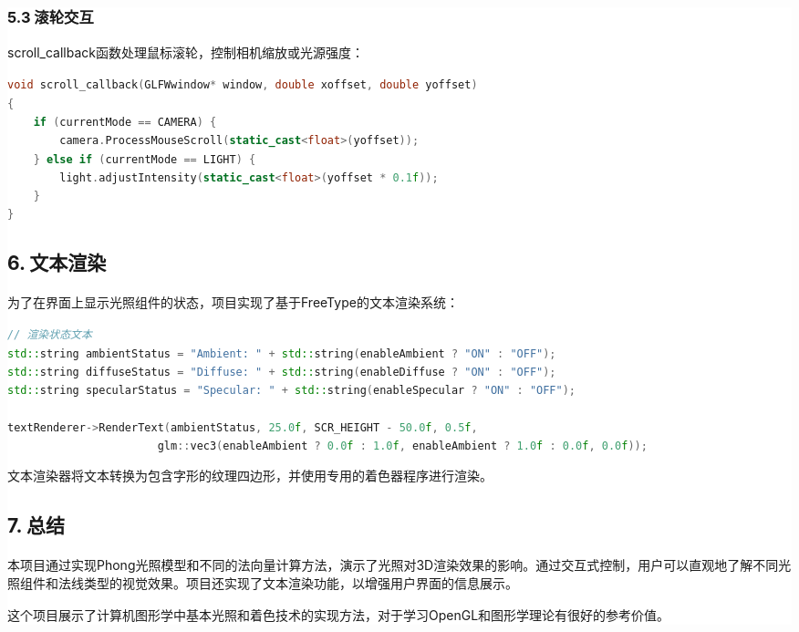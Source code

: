 ```cpp
```

### 5.3 滚轮交互

scroll_callback函数处理鼠标滚轮，控制相机缩放或光源强度：

```cpp
void scroll_callback(GLFWwindow* window, double xoffset, double yoffset)
{
    if (currentMode == CAMERA) {
        camera.ProcessMouseScroll(static_cast<float>(yoffset));
    } else if (currentMode == LIGHT) {
        light.adjustIntensity(static_cast<float>(yoffset * 0.1f));
    }
}
```

## 6. 文本渲染

为了在界面上显示光照组件的状态，项目实现了基于FreeType的文本渲染系统：

```cpp
// 渲染状态文本
std::string ambientStatus = "Ambient: " + std::string(enableAmbient ? "ON" : "OFF");
std::string diffuseStatus = "Diffuse: " + std::string(enableDiffuse ? "ON" : "OFF");
std::string specularStatus = "Specular: " + std::string(enableSpecular ? "ON" : "OFF");

textRenderer->RenderText(ambientStatus, 25.0f, SCR_HEIGHT - 50.0f, 0.5f, 
                       glm::vec3(enableAmbient ? 0.0f : 1.0f, enableAmbient ? 1.0f : 0.0f, 0.0f));
```

文本渲染器将文本转换为包含字形的纹理四边形，并使用专用的着色器程序进行渲染。

## 7. 总结

本项目通过实现Phong光照模型和不同的法向量计算方法，演示了光照对3D渲染效果的影响。通过交互式控制，用户可以直观地了解不同光照组件和法线类型的视觉效果。项目还实现了文本渲染功能，以增强用户界面的信息展示。

这个项目展示了计算机图形学中基本光照和着色技术的实现方法，对于学习OpenGL和图形学理论有很好的参考价值。 